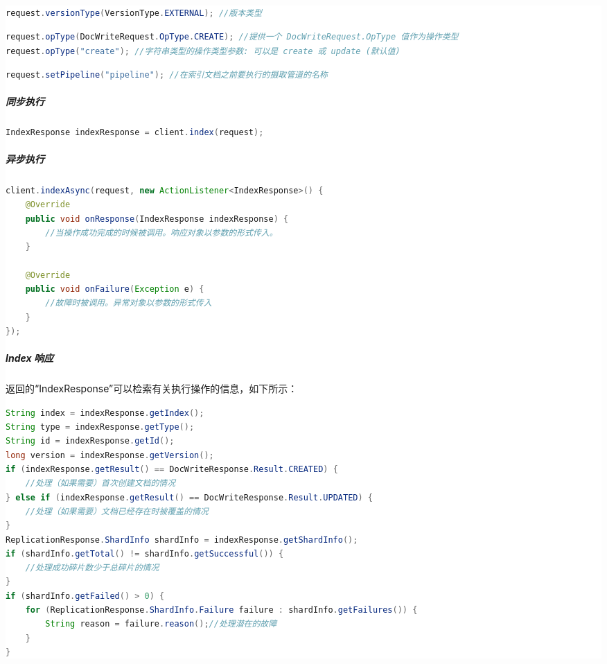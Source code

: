 ```java
request.versionType(VersionType.EXTERNAL); //版本类型
```

```java
request.opType(DocWriteRequest.OpType.CREATE); //提供一个 DocWriteRequest.OpType 值作为操作类型
request.opType("create"); //字符串类型的操作类型参数: 可以是 create 或 update (默认值)
```

```java
request.setPipeline("pipeline"); //在索引文档之前要执行的摄取管道的名称
```

##### 同步执行

```Java
IndexResponse indexResponse = client.index(request);
```

##### 异步执行

```java
client.indexAsync(request, new ActionListener<IndexResponse>() {
    @Override
    public void onResponse(IndexResponse indexResponse) {
        //当操作成功完成的时候被调用。响应对象以参数的形式传入。
    }

    @Override
    public void onFailure(Exception e) {
        //故障时被调用。异常对象以参数的形式传入
    }
});
```

##### Index 响应

返回的“IndexResponse”可以检索有关执行操作的信息，如下所示：

```java
String index = indexResponse.getIndex();
String type = indexResponse.getType();
String id = indexResponse.getId();
long version = indexResponse.getVersion();
if (indexResponse.getResult() == DocWriteResponse.Result.CREATED) {
    //处理（如果需要）首次创建文档的情况
} else if (indexResponse.getResult() == DocWriteResponse.Result.UPDATED) {
    //处理（如果需要）文档已经存在时被覆盖的情况
}
ReplicationResponse.ShardInfo shardInfo = indexResponse.getShardInfo();
if (shardInfo.getTotal() != shardInfo.getSuccessful()) {
    //处理成功碎片数少于总碎片的情况
}
if (shardInfo.getFailed() > 0) {
    for (ReplicationResponse.ShardInfo.Failure failure : shardInfo.getFailures()) {
        String reason = failure.reason();//处理潜在的故障
    }
}
```
